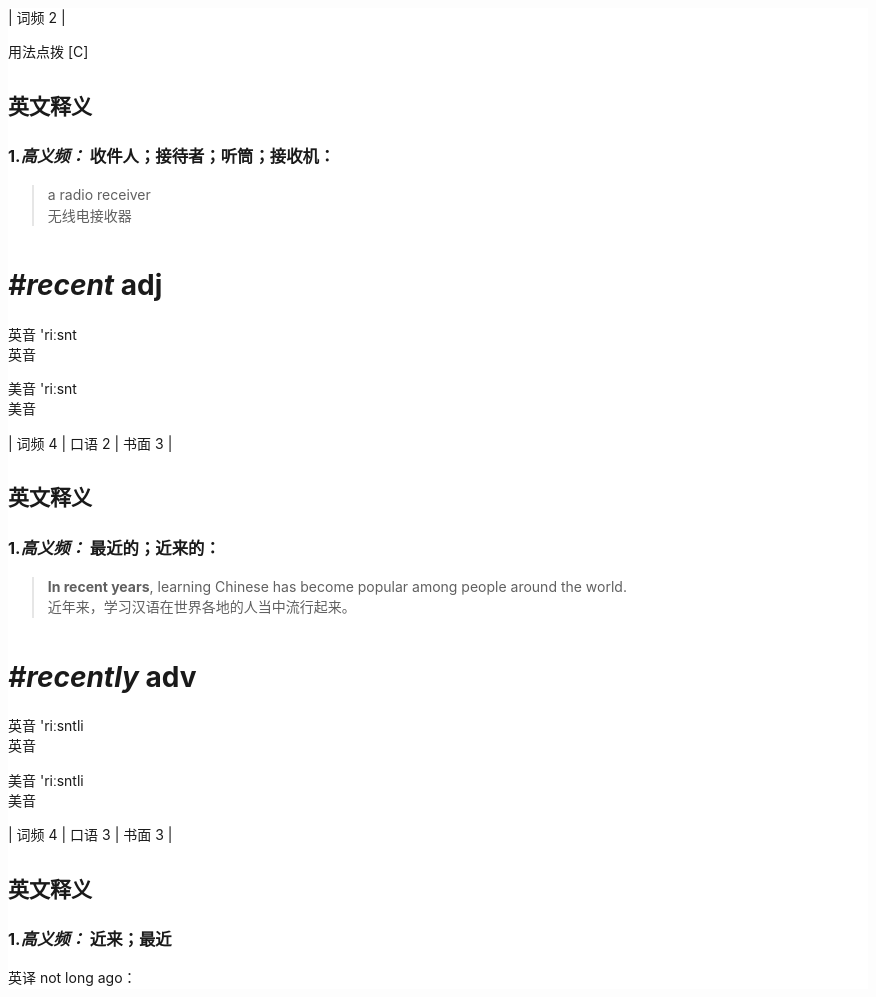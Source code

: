 

| 词频 2 |  

用法点拨  [C]

英文释义
---
### 1.*高义频：* **收件人；接待者；听筒；接收机：**  

 > a radio receiver   
 > 无线电接收器    


# ***\#recent*** adj
英音 'riːsnt  
英音
<audio src="./media/recent-B.aac" controls="controls"></audio>

美音 'riːsnt  
美音
<audio src="./media/recent.aac" controls="controls"></audio>



| 词频 4 | 口语 2 | 书面 3 |  

英文释义
---
### 1.*高义频：* **最近的；近来的：**  

 > **In recent years**, learning Chinese has become popular among people around the world.  
 > 近年来，学习汉语在世界各地的人当中流行起来。    
<audio src="./media/In recent years, learning Chinese_AAC.aac" controls="controls"></audio>


# ***\#recently*** adv
英音 'riːsntli  
英音
<audio src="./media/recently-B.aac" controls="controls"></audio>

美音 'riːsntli  
美音
<audio src="./media/recently.aac" controls="controls"></audio>



| 词频 4 | 口语 3 | 书面 3 |  

英文释义
---
### 1.*高义频：* **近来；最近**  
英译 not long ago：
